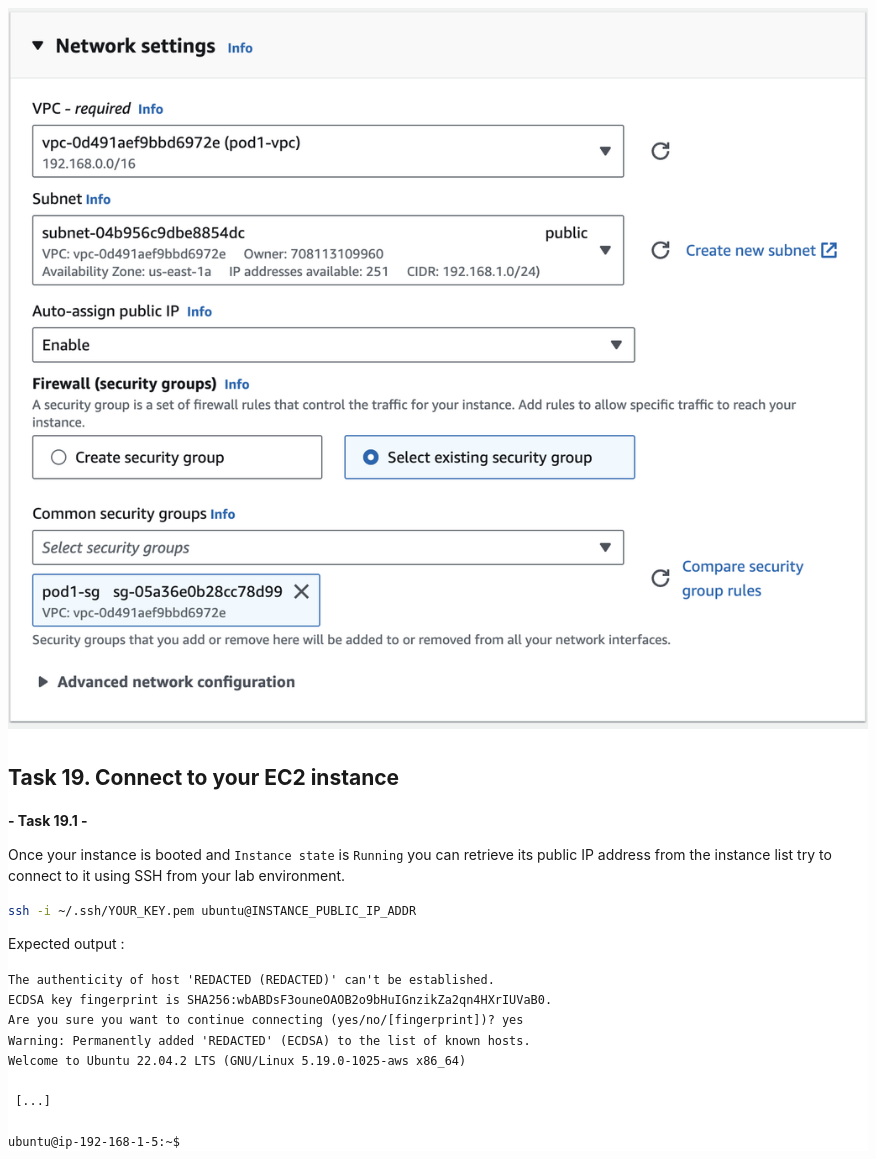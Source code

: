 ![](images/edit-network-settings.png)

## Task 19. Connect to your EC2 instance

**- Task 19.1 -**

Once your instance is booted and `Instance state` is `Running` you can retrieve its public IP address from the instance list try to connect to it using SSH from your lab environment.

```bash
ssh -i ~/.ssh/YOUR_KEY.pem ubuntu@INSTANCE_PUBLIC_IP_ADDR
```

Expected output :

```console
The authenticity of host 'REDACTED (REDACTED)' can't be established.
ECDSA key fingerprint is SHA256:wbABDsF3ouneOAOB2o9bHuIGnzikZa2qn4HXrIUVaB0.
Are you sure you want to continue connecting (yes/no/[fingerprint])? yes
Warning: Permanently added 'REDACTED' (ECDSA) to the list of known hosts.
Welcome to Ubuntu 22.04.2 LTS (GNU/Linux 5.19.0-1025-aws x86_64)

 [...]

ubuntu@ip-192-168-1-5:~$ 
```
